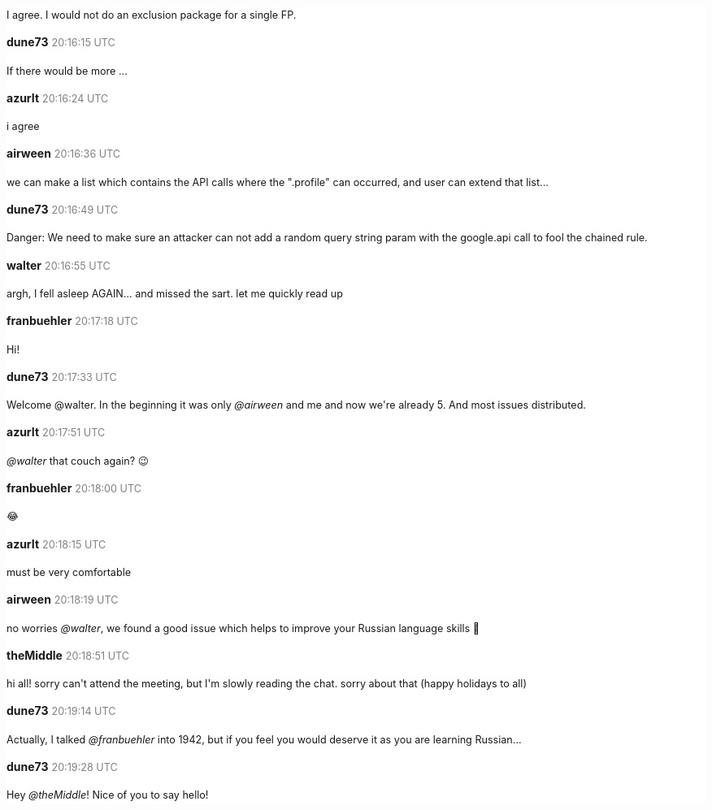 <span style="font-size: 90%;">I agree. I would not do an exclusion package for a single FP.</span>

**dune73** <span style="color: grey; font-size: 90%;">20:16:15 UTC</span>

<span style="font-size: 90%;">If there would be more ...</span>

**azurIt** <span style="color: grey; font-size: 90%;">20:16:24 UTC</span>

<span style="font-size: 90%;">i agree</span>

**airween** <span style="color: grey; font-size: 90%;">20:16:36 UTC</span>

<span style="font-size: 90%;">we can make a list which contains the API calls where the ".profile" can occurred, and user can extend that list...</span>

**dune73** <span style="color: grey; font-size: 90%;">20:16:49 UTC</span>

<span style="font-size: 90%;">Danger: We need to make sure an attacker can not add a random query string param with the  google.api call to fool the chained rule.</span>

**walter** <span style="color: grey; font-size: 90%;">20:16:55 UTC</span>

<span style="font-size: 90%;">argh, I fell asleep AGAIN… and missed the sart. let me quickly read up</span>

**franbuehler** <span style="color: grey; font-size: 90%;">20:17:18 UTC</span>

<span style="font-size: 90%;">Hi!</span>

**dune73** <span style="color: grey; font-size: 90%;">20:17:33 UTC</span>

<span style="font-size: 90%;">Welcome @walter. In the beginning it was only _@airween_ and me and now we're already 5. And most issues distributed.</span>

**azurIt** <span style="color: grey; font-size: 90%;">20:17:51 UTC</span>

<span style="font-size: 90%;">_@walter_ that couch again? :wink:</span>

**franbuehler** <span style="color: grey; font-size: 90%;">20:18:00 UTC</span>

<span style="font-size: 90%;">:joy:</span>

**azurIt** <span style="color: grey; font-size: 90%;">20:18:15 UTC</span>

<span style="font-size: 90%;">must be very comfortable</span>

**airween** <span style="color: grey; font-size: 90%;">20:18:19 UTC</span>

<span style="font-size: 90%;">no worries _@walter_, we found a good issue which helps to improve your Russian language skills :slightly_smiling_face:</span>

**theMiddle** <span style="color: grey; font-size: 90%;">20:18:51 UTC</span>

<span style="font-size: 90%;">hi all! sorry can't attend the meeting, but I'm slowly reading the chat. sorry about that (happy holidays to all)</span>

**dune73** <span style="color: grey; font-size: 90%;">20:19:14 UTC</span>

<span style="font-size: 90%;">Actually, I talked _@franbuehler_ into 1942, but if you feel you would deserve it as you are learning Russian...</span>

**dune73** <span style="color: grey; font-size: 90%;">20:19:28 UTC</span>

<span style="font-size: 90%;">Hey _@theMiddle_! Nice of you to say  hello!</span>
